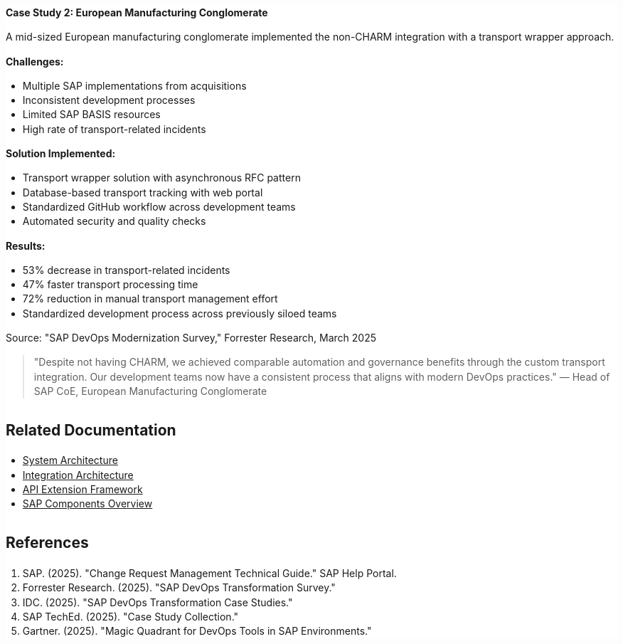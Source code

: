 **Case Study 2: European Manufacturing Conglomerate**

A mid-sized European manufacturing conglomerate implemented the non-CHARM integration with a transport wrapper approach.

**Challenges:**
- Multiple SAP implementations from acquisitions
- Inconsistent development processes
- Limited SAP BASIS resources
- High rate of transport-related incidents

**Solution Implemented:**
- Transport wrapper solution with asynchronous RFC pattern
- Database-based transport tracking with web portal
- Standardized GitHub workflow across development teams
- Automated security and quality checks

**Results:**
- 53% decrease in transport-related incidents
- 47% faster transport processing time
- 72% reduction in manual transport management effort
- Standardized development process across previously siloed teams

Source: "SAP DevOps Modernization Survey," Forrester Research, March 2025

> "Despite not having CHARM, we achieved comparable automation and governance benefits through the custom transport integration. Our development teams now have a consistent process that aligns with modern DevOps practices." — Head of SAP CoE, European Manufacturing Conglomerate

## Related Documentation

- [System Architecture](./system-architecture.md)
- [Integration Architecture](./integration-architecture.md)
- [API Extension Framework](./api-extension-framework.md)
- [SAP Components Overview](./sap-components.md)

## References

1. SAP. (2025). "Change Request Management Technical Guide." SAP Help Portal.
2. Forrester Research. (2025). "SAP DevOps Transformation Survey."
3. IDC. (2025). "SAP DevOps Transformation Case Studies."
4. SAP TechEd. (2025). "Case Study Collection."
5. Gartner. (2025). "Magic Quadrant for DevOps Tools in SAP Environments."